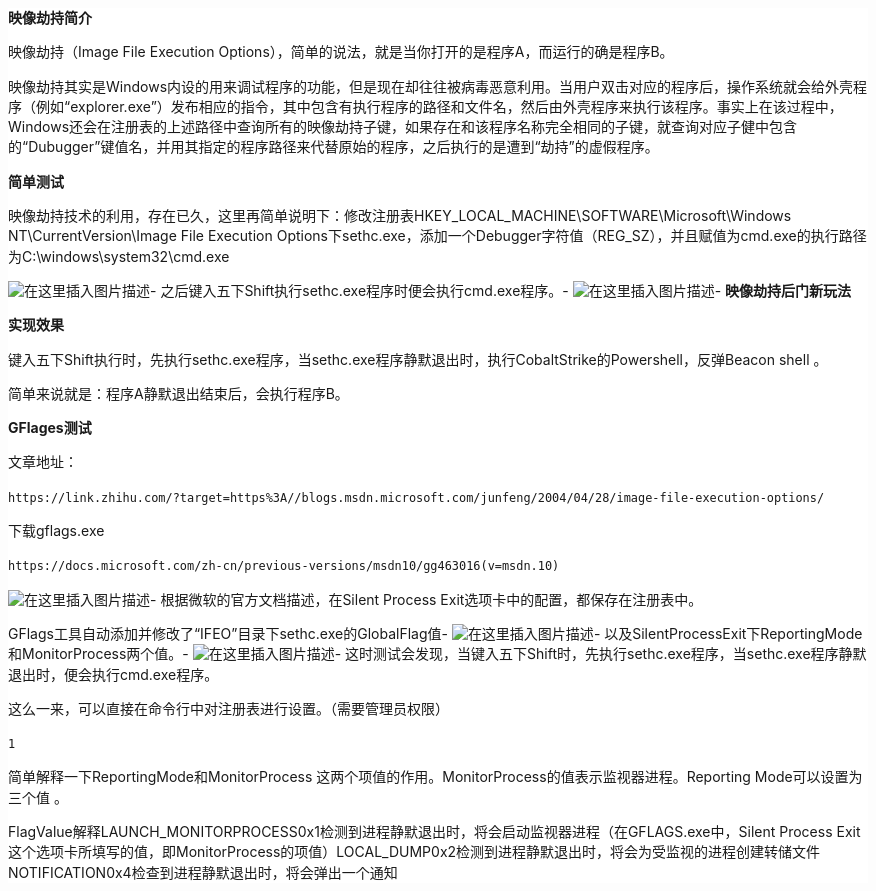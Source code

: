 **映像劫持简介**

映像劫持（Image File Execution Options），简单的说法，就是当你打开的是程序A，而运行的确是程序B。

映像劫持其实是Windows内设的用来调试程序的功能，但是现在却往往被病毒恶意利用。当用户双击对应的程序后，操作系统就会给外壳程序（例如“explorer.exe”）发布相应的指令，其中包含有执行程序的路径和文件名，然后由外壳程序来执行该程序。事实上在该过程中，Windows还会在注册表的上述路径中查询所有的映像劫持子键，如果存在和该程序名称完全相同的子键，就查询对应子健中包含的“Dubugger”键值名，并用其指定的程序路径来代替原始的程序，之后执行的是遭到“劫持”的虚假程序。

**简单测试**

映像劫持技术的利用，存在已久，这里再简单说明下：修改注册表HKEY\_LOCAL\_MACHINE\\SOFTWARE\\Microsoft\\Windows NT\\CurrentVersion\\Image File Execution Options下sethc.exe，添加一个Debugger字符值（REG\_SZ），并且赋值为cmd.exe的执行路径为C:\\windows\\system32\\cmd.exe

![在这里插入图片描述](https://cubox.pro/c/filters:no_upscale()?imageUrl=https%3A%2F%2Fimg-blog.csdnimg.cn%2F2020100510330555.png%3Fx-oss-process%3Dimage%2Fwatermark%2Ctype_ZmFuZ3poZW5naGVpdGk%2Cshadow_10%2Ctext_aHR0cHM6Ly9ibG9nLmNzZG4ubmV0L3FxXzM0ODAxNzQ1%2Csize_16%2Ccolor_FFFFFF%2Ct_70%23pic_center)-
之后键入五下Shift执行sethc.exe程序时便会执行cmd.exe程序。-
![在这里插入图片描述](https://cubox.pro/c/filters:no_upscale()?imageUrl=https%3A%2F%2Fimg-blog.csdnimg.cn%2F20201005103315110.png%3Fx-oss-process%3Dimage%2Fwatermark%2Ctype_ZmFuZ3poZW5naGVpdGk%2Cshadow_10%2Ctext_aHR0cHM6Ly9ibG9nLmNzZG4ubmV0L3FxXzM0ODAxNzQ1%2Csize_16%2Ccolor_FFFFFF%2Ct_70%23pic_center)-
**映像劫持后门新玩法**

**实现效果**

键入五下Shift执行时，先执行sethc.exe程序，当sethc.exe程序静默退出时，执行CobaltStrike的Powershell，反弹Beacon shell 。

简单来说就是：程序A静默退出结束后，会执行程序B。

**GFlages测试**

文章地址：

    https://link.zhihu.com/?target=https%3A//blogs.msdn.microsoft.com/junfeng/2004/04/28/image-file-execution-options/
    
        

下载gflags.exe

    https://docs.microsoft.com/zh-cn/previous-versions/msdn10/gg463016(v=msdn.10)
    
        

![在这里插入图片描述](https://cubox.pro/c/filters:no_upscale()?imageUrl=https%3A%2F%2Fimg-blog.csdnimg.cn%2F20201005103423579.png%3Fx-oss-process%3Dimage%2Fwatermark%2Ctype_ZmFuZ3poZW5naGVpdGk%2Cshadow_10%2Ctext_aHR0cHM6Ly9ibG9nLmNzZG4ubmV0L3FxXzM0ODAxNzQ1%2Csize_16%2Ccolor_FFFFFF%2Ct_70%23pic_center)-
根据微软的官方文档描述，在Silent Process Exit选项卡中的配置，都保存在注册表中。

GFlags工具自动添加并修改了“IFEO”目录下sethc.exe的GlobalFlag值-
![在这里插入图片描述](https://cubox.pro/c/filters:no_upscale()?imageUrl=https%3A%2F%2Fimg-blog.csdnimg.cn%2F20201005103435235.png%3Fx-oss-process%3Dimage%2Fwatermark%2Ctype_ZmFuZ3poZW5naGVpdGk%2Cshadow_10%2Ctext_aHR0cHM6Ly9ibG9nLmNzZG4ubmV0L3FxXzM0ODAxNzQ1%2Csize_16%2Ccolor_FFFFFF%2Ct_70%23pic_center)-
以及SilentProcessExit下ReportingMode和MonitorProcess两个值。-
![在这里插入图片描述](https://cubox.pro/c/filters:no_upscale()?imageUrl=https%3A%2F%2Fimg-blog.csdnimg.cn%2F20201005103449635.png%3Fx-oss-process%3Dimage%2Fwatermark%2Ctype_ZmFuZ3poZW5naGVpdGk%2Cshadow_10%2Ctext_aHR0cHM6Ly9ibG9nLmNzZG4ubmV0L3FxXzM0ODAxNzQ1%2Csize_16%2Ccolor_FFFFFF%2Ct_70%23pic_center)-
这时测试会发现，当键入五下Shift时，先执行sethc.exe程序，当sethc.exe程序静默退出时，便会执行cmd.exe程序。

这么一来，可以直接在命令行中对注册表进行设置。（需要管理员权限）

    1
    
        

简单解释一下ReportingMode和MonitorProcess 这两个项值的作用。MonitorProcess的值表示监视器进程。Reporting Mode可以设置为三个值 。

FlagValue解释LAUNCH\_MONITORPROCESS0x1检测到进程静默退出时，将会启动监视器进程（在GFLAGS.exe中，Silent Process Exit这个选项卡所填写的值，即MonitorProcess的项值）LOCAL\_DUMP0x2检测到进程静默退出时，将会为受监视的进程创建转储文件NOTIFICATION0x4检查到进程静默退出时，将会弹出一个通知

